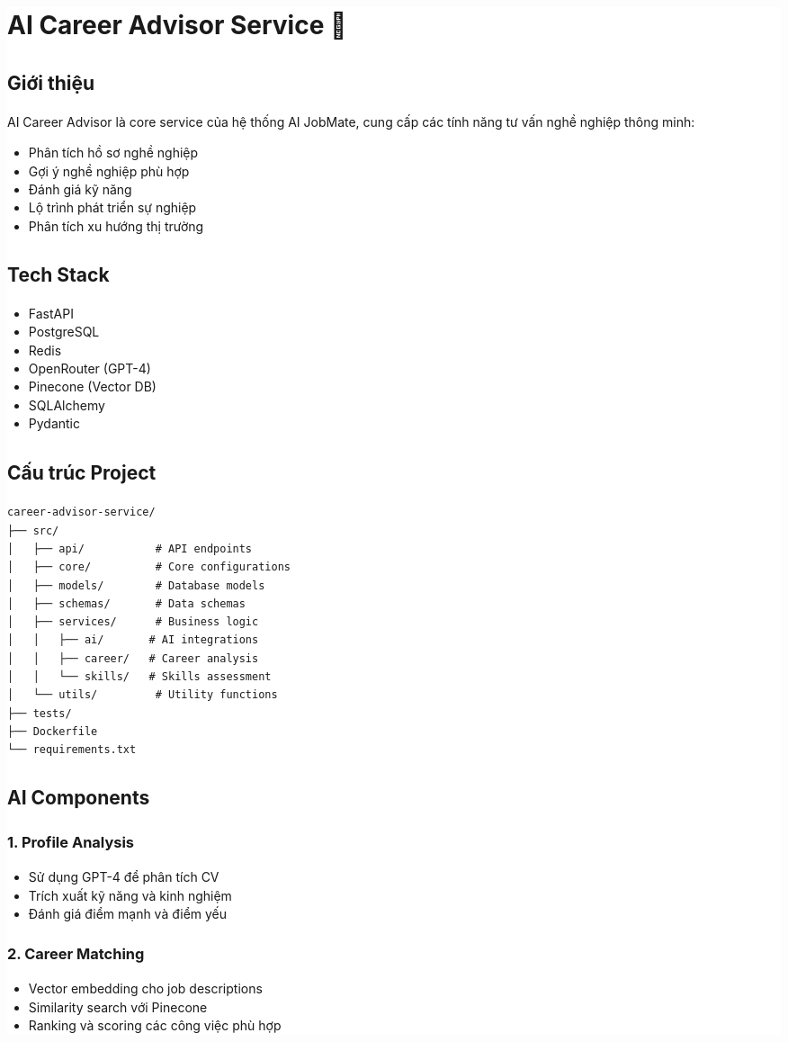 # AI Career Advisor Service 🎯

## Giới thiệu

AI Career Advisor là core service của hệ thống AI JobMate, cung cấp các tính năng tư vấn nghề nghiệp thông minh:
- Phân tích hồ sơ nghề nghiệp
- Gợi ý nghề nghiệp phù hợp
- Đánh giá kỹ năng
- Lộ trình phát triển sự nghiệp
- Phân tích xu hướng thị trường

## Tech Stack

- FastAPI
- PostgreSQL
- Redis
- OpenRouter (GPT-4)
- Pinecone (Vector DB)
- SQLAlchemy
- Pydantic

## Cấu trúc Project

```
career-advisor-service/
├── src/
│   ├── api/           # API endpoints
│   ├── core/          # Core configurations
│   ├── models/        # Database models
│   ├── schemas/       # Data schemas
│   ├── services/      # Business logic
│   │   ├── ai/       # AI integrations
│   │   ├── career/   # Career analysis
│   │   └── skills/   # Skills assessment
│   └── utils/         # Utility functions
├── tests/
├── Dockerfile
└── requirements.txt
```

## AI Components

### 1. Profile Analysis
- Sử dụng GPT-4 để phân tích CV
- Trích xuất kỹ năng và kinh nghiệm
- Đánh giá điểm mạnh và điểm yếu

### 2. Career Matching
- Vector embedding cho job descriptions
- Similarity search với Pinecone
- Ranking và scoring các công việc phù hợp
